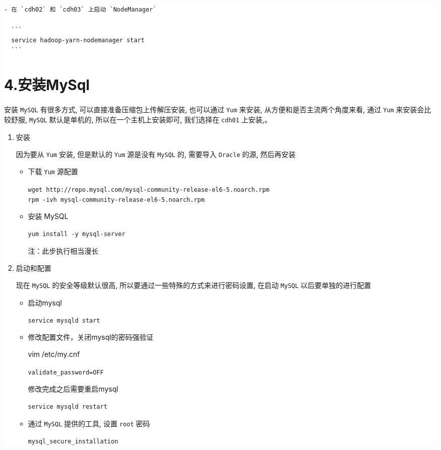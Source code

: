     - 在 `cdh02` 和 `cdh03` 上启动 `NodeManager`

      ```
      service hadoop-yarn-nodemanager start
      ```

# 4.安装MySql

安装 `MySQL` 有很多方式, 可以直接准备压缩包上传解压安装, 也可以通过 `Yum` 来安装, 从方便和是否主流两个角度来看, 通过 `Yum` 来安装会比较舒服, `MySQL` 默认是单机的, 所以在一个主机上安装即可, 我们选择在 `cdh01` 上安装,。

1. 安装

   因为要从 `Yum` 安装, 但是默认的 `Yum` 源是没有 `MySQL` 的, 需要导入 `Oracle` 的源, 然后再安装

   - 下载 `Yum` 源配置

     ```shell
     wget http://repo.mysql.com/mysql-community-release-el6-5.noarch.rpm
     rpm -ivh mysql-community-release-el6-5.noarch.rpm
     ```

   - 安装 MySQL

     ```
     yum install -y mysql-server
     ```

     注：此步执行相当漫长

2. 启动和配置

   现在 `MySQL` 的安全等级默认很高, 所以要通过一些特殊的方式来进行密码设置, 在启动 `MySQL` 以后要单独的进行配置

   - 启动mysql

     ```
     service mysqld start
     ```

   - 修改配置文件，关闭mysql的密码强验证

     vim /etc/my.cnf

     ```
     validate_password=OFF
     ```

     修改完成之后需要重启mysql

     ```
     service mysqld restart
     ```

   - 通过 `MySQL` 提供的工具, 设置 `root` 密码

     ```
     mysql_secure_installation
     ```
